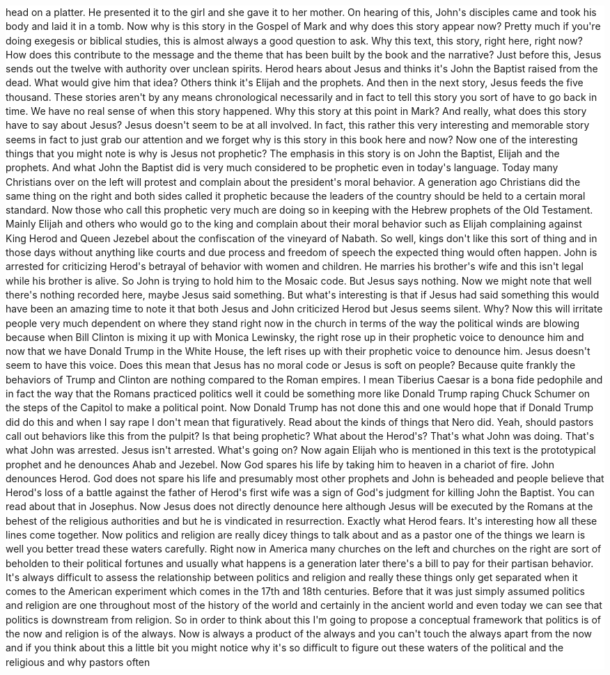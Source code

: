 head on a platter. He presented it to the girl and she gave it to her mother. On hearing of this, John's disciples came and took his body and laid it in a tomb. Now why is this story in the Gospel of Mark and why does this story appear now? Pretty much if you're doing exegesis or biblical studies, this is almost always a good question to ask. Why this text, this story, right here, right now? How does this contribute to the message and the theme that has been built by the book and the narrative? Just before this, Jesus sends out the twelve with authority over unclean spirits. Herod hears about Jesus and thinks it's John the Baptist raised from the dead. What would give him that idea? Others think it's Elijah and the prophets. And then in the next story, Jesus feeds the five thousand. These stories aren't by any means chronological necessarily and in fact to tell this story you sort of have to go back in time. We have no real sense of when this story happened. Why this story at this point in Mark? And really, what does this story have to say about Jesus? Jesus doesn't seem to be at all involved. In fact, this rather this very interesting and memorable story seems in fact to just grab our attention and we forget why is this story in this book here and now? Now one of the interesting things that you might note is why is Jesus not prophetic? The emphasis in this story is on John the Baptist, Elijah and the prophets. And what John the Baptist did is very much considered to be prophetic even in today's language. Today many Christians over on the left will protest and complain about the president's moral behavior. A generation ago Christians did the same thing on the right and both sides called it prophetic because the leaders of the country should be held to a certain moral standard. Now those who call this prophetic very much are doing so in keeping with the Hebrew prophets of the Old Testament. Mainly Elijah and others who would go to the king and complain about their moral behavior such as Elijah complaining against King Herod and Queen Jezebel about the confiscation of the vineyard of Nabath. So well, kings don't like this sort of thing and in those days without anything like courts and due process and freedom of speech the expected thing would often happen. John is arrested for criticizing Herod's betrayal of behavior with women and children. He marries his brother's wife and this isn't legal while his brother is alive. So John is trying to hold him to the Mosaic code. But Jesus says nothing. Now we might note that well there's nothing recorded here, maybe Jesus said something. But what's interesting is that if Jesus had said something this would have been an amazing time to note it that both Jesus and John criticized Herod but Jesus seems silent. Why? Now this will irritate people very much dependent on where they stand right now in the church in terms of the way the political winds are blowing because when Bill Clinton is mixing it up with Monica Lewinsky, the right rose up in their prophetic voice to denounce him and now that we have Donald Trump in the White House, the left rises up with their prophetic voice to denounce him. Jesus doesn't seem to have this voice. Does this mean that Jesus has no moral code or Jesus is soft on people? Because quite frankly the behaviors of Trump and Clinton are nothing compared to the Roman empires. I mean Tiberius Caesar is a bona fide pedophile and in fact the way that the Romans practiced politics well it could be something more like Donald Trump raping Chuck Schumer on the steps of the Capitol to make a political point. Now Donald Trump has not done this and one would hope that if Donald Trump did do this and when I say rape I don't mean that figuratively. Read about the kinds of things that Nero did. Yeah, should pastors call out behaviors like this from the pulpit? Is that being prophetic? What about the Herod's? That's what John was doing. That's what John was arrested. Jesus isn't arrested. What's going on? Now again Elijah who is mentioned in this text is the prototypical prophet and he denounces Ahab and Jezebel. Now God spares his life by taking him to heaven in a chariot of fire. John denounces Herod. God does not spare his life and presumably most other prophets and John is beheaded and people believe that Herod's loss of a battle against the father of Herod's first wife was a sign of God's judgment for killing John the Baptist. You can read about that in Josephus. Now Jesus does not directly denounce here although Jesus will be executed by the Romans at the behest of the religious authorities and but he is vindicated in resurrection. Exactly what Herod fears. It's interesting how all these lines come together. Now politics and religion are really dicey things to talk about and as a pastor one of the things we learn is well you better tread these waters carefully. Right now in America many churches on the left and churches on the right are sort of beholden to their political fortunes and usually what happens is a generation later there's a bill to pay for their partisan behavior. It's always difficult to assess the relationship between politics and religion and really these things only get separated when it comes to the American experiment which comes in the 17th and 18th centuries. Before that it was just simply assumed politics and religion are one throughout most of the history of the world and certainly in the ancient world and even today we can see that politics is downstream from religion. So in order to think about this I'm going to propose a conceptual framework that politics is of the now and religion is of the always. Now is always a product of the always and you can't touch the always apart from the now and if you think about this a little bit you might notice why it's so difficult to figure out these waters of the political and the religious and why pastors often